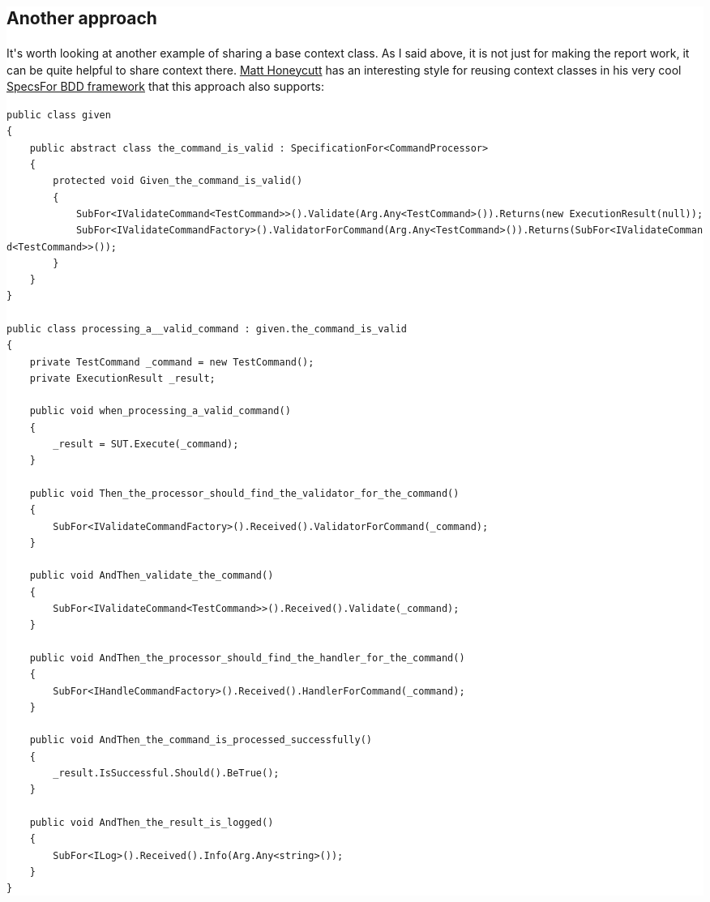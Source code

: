 ## Another approach ##
It's worth looking at another example of sharing a base context class. As I said above, it is not just for making the report work, it can be quite helpful to share context there. [Matt Honeycutt](http://trycatchfail.com/blog/) has an interesting style for reusing context classes in his very cool [SpecsFor BDD framework](http://specsfor.com/) that this approach also supports:

	public class given
    {
        public abstract class the_command_is_valid : SpecificationFor<CommandProcessor>
        {
            protected void Given_the_command_is_valid()
            {
                SubFor<IValidateCommand<TestCommand>>().Validate(Arg.Any<TestCommand>()).Returns(new ExecutionResult(null));
                SubFor<IValidateCommandFactory>().ValidatorForCommand(Arg.Any<TestCommand>()).Returns(SubFor<IValidateCommand<TestCommand>>());
            }
        }
    }

    public class processing_a__valid_command : given.the_command_is_valid
    {
        private TestCommand _command = new TestCommand();
        private ExecutionResult _result;

        public void when_processing_a_valid_command()
        {
            _result = SUT.Execute(_command);
        }

        public void Then_the_processor_should_find_the_validator_for_the_command()
        {
            SubFor<IValidateCommandFactory>().Received().ValidatorForCommand(_command);
        }

        public void AndThen_validate_the_command()
        {
            SubFor<IValidateCommand<TestCommand>>().Received().Validate(_command);
        }

        public void AndThen_the_processor_should_find_the_handler_for_the_command()
        {
            SubFor<IHandleCommandFactory>().Received().HandlerForCommand(_command);
        }

        public void AndThen_the_command_is_processed_successfully()
        {
            _result.IsSuccessful.Should().BeTrue();
        }

        public void AndThen_the_result_is_logged()
        {
            SubFor<ILog>().Received().Info(Arg.Any<string>());
        }
    }
